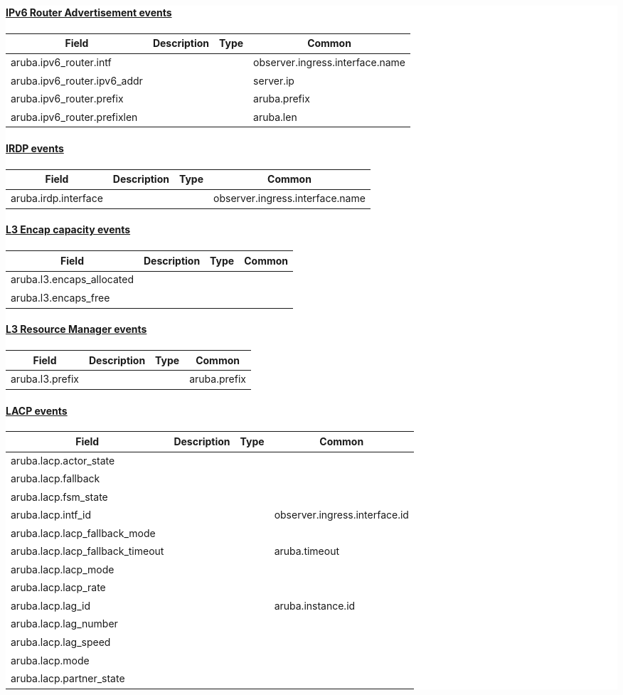 #### [IPv6 Router Advertisement events](https://www.arubanetworks.com/techdocs/AOS-CX/10.07/HTML/5200-8214/Content/events/IPV6-RA.htm)
| Field                       | Description | Type | Common                       |
|-----------------------------|-------------|------|------------------------------|
| aruba.ipv6_router.intf      |             |      | observer.ingress.interface.name |
| aruba.ipv6_router.ipv6_addr |             |      | server.ip                    |
| aruba.ipv6_router.prefix    |             |      | aruba.prefix                 |
| aruba.ipv6_router.prefixlen |             |      | aruba.len                    |

#### [IRDP events](https://www.arubanetworks.com/techdocs/AOS-CX/10.07/HTML/5200-8214/Content/events/IRDP.htm)
| Field                       | Description | Type | Common                       |
|-----------------------------|-------------|------|------------------------------|
| aruba.irdp.interface        |             |      | observer.ingress.interface.name |

#### [L3 Encap capacity events](https://www.arubanetworks.com/techdocs/AOS-CX/10.07/HTML/5200-8214/Content/events/L3_ENCAP.htm)
| Field                       | Description | Type | Common                       |
|-----------------------------|-------------|------|------------------------------|
| aruba.l3.encaps_allocated   |             |      |                              |
| aruba.l3.encaps_free        |             |      |                              |

#### [L3 Resource Manager events](https://www.arubanetworks.com/techdocs/AOS-CX/10.07/HTML/5200-8214/Content/events/L3_RESMGR.htm)
| Field                       | Description | Type | Common                       |
|-----------------------------|-------------|------|------------------------------|
| aruba.l3.prefix             |             |      | aruba.prefix                 |

#### [LACP events](https://www.arubanetworks.com/techdocs/AOS-CX/10.07/HTML/5200-8214/Content/events/LACP.htm)
| Field                       | Description | Type | Common                       |
|-----------------------------|-------------|------|------------------------------|
| aruba.lacp.actor_state      |             |      |                              |
| aruba.lacp.fallback         |             |      |                              |
| aruba.lacp.fsm_state        |             |      |                              |
| aruba.lacp.intf_id          |             |      | observer.ingress.interface.id|
| aruba.lacp.lacp_fallback_mode |           |      |                              |
| aruba.lacp.lacp_fallback_timeout |        |      | aruba.timeout                |
| aruba.lacp.lacp_mode        |             |      |                              |
| aruba.lacp.lacp_rate        |             |      |                              |
| aruba.lacp.lag_id           |             |      | aruba.instance.id            |
| aruba.lacp.lag_number       |             |      |                              |
| aruba.lacp.lag_speed        |             |      |                              |
| aruba.lacp.mode             |             |      |                              |
| aruba.lacp.partner_state    |             |      |                              |